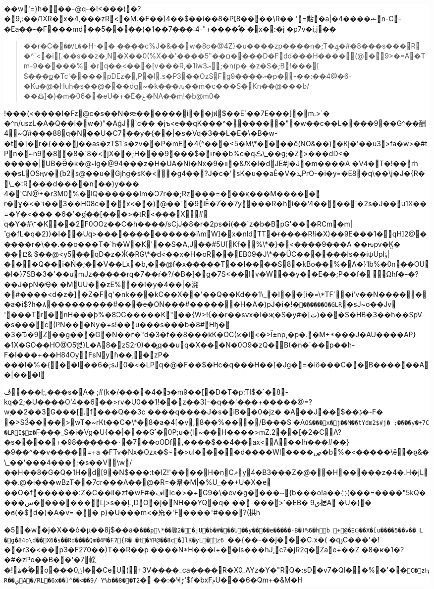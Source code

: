  ��w'=}h���-@q-�!<���)�?�9,:� �/1XR�x�4,���zR<�M.�F��)4��$��i��8�P[8����\R�� '=黇 �a|�ޝ����4n-C-�Ea��-�F���md��5�␯���(�1��7���:4-"+����֠� �x�:�j
�p7v�i,j��
 >��r�C�`��VL�`�H-��
����c%J�&��w�8ɢ�@4Z}�u����zp����n�;T�ꜯ�#�8���s���R
�^`<�i[.��s��z�,N�X��0(%X��'����5"��ם����D�Fdd���H����(@�9>�=A�Tm-9�����% �rq��<���[v���R,�1iw3ޔ;�n(p� �z�S�;B!���[
$���ք�Tc'����pDEz� ,P�l.s�Р3��OzSFg9����ޣ�p�-��:��4@�6-�Ku�@�Huh�s��@���dg~�k���ԉ��m�c���S�Kn��@���b/��߷]�)�m�06��eU�+�E�ݟ�NA��m!�b@m0�
 
 !�� �(<����I�Fz@c�s��N�ԙ������i��jฟ$��E`��7Е���]�m.>`�
�^n/uszL�A�Q��I�w�)"�AǵJ`c�� �jƅ<e��qK���^���� ��"�w��c��L����9��G^��酬4ِ~Q֓# ��� 88q�N��U�C7��y�{��|�s�Vq�3��L�E�\�B� w-�t�]�r�{���j��as�zT$1`s�zv��P�mE�4(^���<5�M\*����ӗ(NO&��)�Кj�'��u3>fa�w>�#tPn�~n9�8�8�`8�<jX��;H���9���$�ҥ��b%c� qڪ\_��g;�Z>���dD<� �����|UB�Ӛ�k�@ކlg�@94���z�H�UA�Ni�Nx�װ�9�&Ԕ�l�dJE#j�J�m����A
�V4�T�!��rh
��sLOSӊv�{֗ b2s@��u�Gjhg�sҞ�<�g4��?J�c�'sK�u��aĖ�V�ܜPrO-�i�y=�E8�q\��\j�J�{R� \_�:R���d����n��)y���
4�'ҀN@+�r3M0%�lQ������Im�Ͻ7r��;Rz���=���қ���M�����
r�ɣ�<�٦��3��H08c��x<��)@��`�9 iĒ�7֝��7y���R�hi��'4����`�2s�J��u1X��=�Y�<��� �6�'�ɠ��[���>�tR<���X# q�Y�#\*�K��2F0OOz��C�h����/sCjJ�8�r�2ps�i(��`z�b�BؕpG'���RCm�m|˺g�fL�q�2})�l��Uq>�������������i\mW]�x�nldTT�ɍ����R!i �X)��9E���1�qH]2@ �����r�\��.��o���T�`h�W �Ƙ'��S�A,J��#5U[Kf�%\*�}�<����9�� �A ��ԋpv�K͍� ��Ը& $��@<y5��qD�z�Ӂ�RG\*�d<��x�H�oR��EB09� J\*��ǗC������ls��iѱUpIݸ|���Q��i�Ń�;��V��Lx�b,��@f�x���� �T��I����S8�kBo��%�A�}1b%�0n��OU�l�}7SB�3�'��umJz�����rq�7��r֙�?/�B�]�g�7S<��Iv�W��y��E��;P��f� Ωhſ�-�?��J�pN�Ҿ�
�MUU��zE%��I�y�4��|�溌�#����<d�z�]�Z�Fq'�nk��� kC��X�׊�'��Q��Kd��1\_�I��[i�=\*TF` �i'v��N������a�i$?h�۸���������#���e�ON���#����� �H�A�)pJ�i�!�`������O�GLR`�sJ~o��Jv
'���Tr�nH���ƥ%�8ϽG�����K"��{W>!{��r��svx�I�җ�S�y#�[׉��(ټ�S�HB�3��h��SpV
�s���c(PN���Ny�+s!��u���s���b�8#Hɧ� �3�Ԏ�9Z��g���G�N��ғ�"d�3�f��8���kK�OC(ϰ�l<�>Ǐ±np,� p�.�M+\*���J�AU����AP}�1X�GO��HO@O5뻜}L�A8�zS2r0)��̻q�� uq�X���N�0O9�zQ�B(�n�`��p��h-F�l���+��H84ѸFsNyɦ��܄�zP� ���l�%�{��l��6�;sJ0�<�LPq�@�F��$�Hc�q���H��[�Jg�=�iö���C��B����� �A�|���I
 
 ڤ���I;,���s�A�
;#(k�/����4�϶�m9��[ܲ�D�T�p:TI$�`�8- kq�2;�U����O'4��6��>rv�U0��1!��z��3)-�q��'���+�����@=?w֚��2��3G���[.f���Q��3c ����q����J�s�iB� �0�jz� �A��J��$��ڋ�-F� �>SӞ����>\wT�~rKt��C�\\*�8�a�4[�v,8��%���/B���$ �A`O&���x�j��M��tYdm2$#j�
;����y�+7C�LRI$z�`F���\_S�i�Vg�U{��|���G˹�0P;u�(l~��H����>mZ.2��[�2�CA?�s����+�98������۰�7��oODf,����$��4��ax<➱A��lh���#��}�9��^��v� ���=+a
�FTv�Nx�Ozx�$~�>ul����d����Wl� ���ڝ�b%�<�����\ȇ�ϱ&�
\_��'���4���;�s��V׺\w/��H��8�G�Q�1H�d[9�N$���:t�IZ!'����H�nCޜy4�B3���Z�@ͬ��H�����z�4�.H�jL��.@�i���wBzT��7cr���A��@�R=�帬�M|�%U\_��+U�X�e ��O�f������:Z�C��il�zf�wF#�ڣiIc�>�+G9�\�ev�g����~\{b���o!a��߭(���=����"5kQ����ښ�������Lj>s��֭L,DO �j�NH��YQ�q�
��-���>`�EB� ڧ9据A �U�}� �ϭ(�$d�)�A�v=
��
p}�U���m<�㠩�'F ����־#���?(拱h
 
 �5�w�j�X��ȯ�µ��8j$��a�`���p\*��驟2��;U�b�#���U��y����e�����-В�)%6�hb +@�EԌ��X�[u����5��v�� L�g�84o\d��X6�s��Rd����Qm�4M�F7{R�
�t�YR@��8c�]lK�yL�֓z6
`��{��-� �j�� �C.x�( �qۊC���'�!��r3�<��p3�F270��)T��R��p ����N\*H���i+��is���hJ¸ c?�jR2q�Zae+�� Z �8�ҝ�1�?�#�zPɵ��B��'�7㡤�!ʑ�ۚ�o���ݩ0I��CeU( +3V����\_ca����R�X0\_AYz�Y�"RQ�:sD�v7�Ql��%�'��`C�zԦR��ېA�/RL�6x��]^��<��9/ Y%b��8��T2`�
��:�Ҹٷ'$f�bxFݥU���6�Qm+�&M�H
 